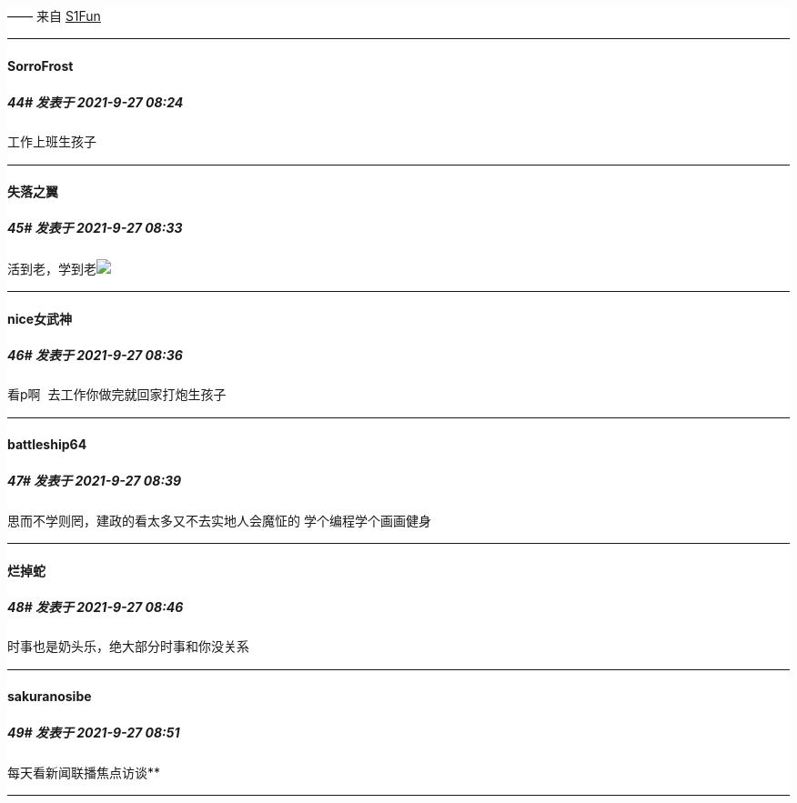 —— 来自 [S1Fun](https://s1fun.koalcat.com)


*****

####  SorroFrost  
##### 44#       发表于 2021-9-27 08:24


工作上班生孩子


*****

####  失落之翼  
##### 45#       发表于 2021-9-27 08:33


活到老，学到老<img src="https://static.saraba1st.com/image/smiley/face2017/019.png" referrerpolicy="no-referrer">


*****

####  nice女武神  
##### 46#       发表于 2021-9-27 08:36


看p啊  去工作你做完就回家打炮生孩子  


*****

####  battleship64  
##### 47#       发表于 2021-9-27 08:39


思而不学则罔，建政的看太多又不去实地人会魔怔的
学个编程学个画画健身


*****

####  烂掉蛇  
##### 48#       发表于 2021-9-27 08:46


时事也是奶头乐，绝大部分时事和你没关系


*****

####  sakuranosibe  
##### 49#       发表于 2021-9-27 08:51


每天看新闻联播焦点访谈**


*****
